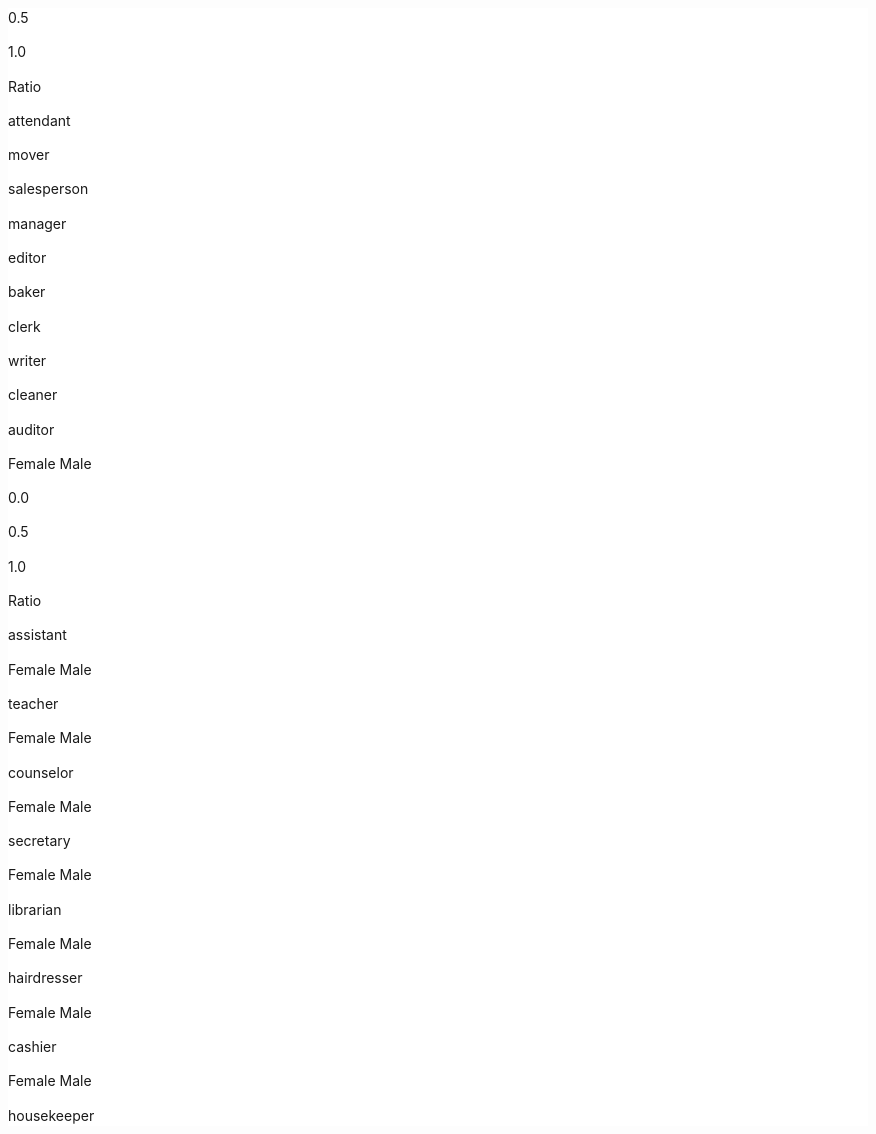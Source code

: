 0.5

1.0

Ratio

attendant

mover

salesperson

manager

editor

baker

clerk

writer

cleaner

auditor

Female Male

0.0

0.5

1.0

Ratio

assistant

Female Male

teacher

Female Male

counselor

Female Male

secretary

Female Male

librarian

Female Male

hairdresser

Female Male

cashier

Female Male

housekeeper
